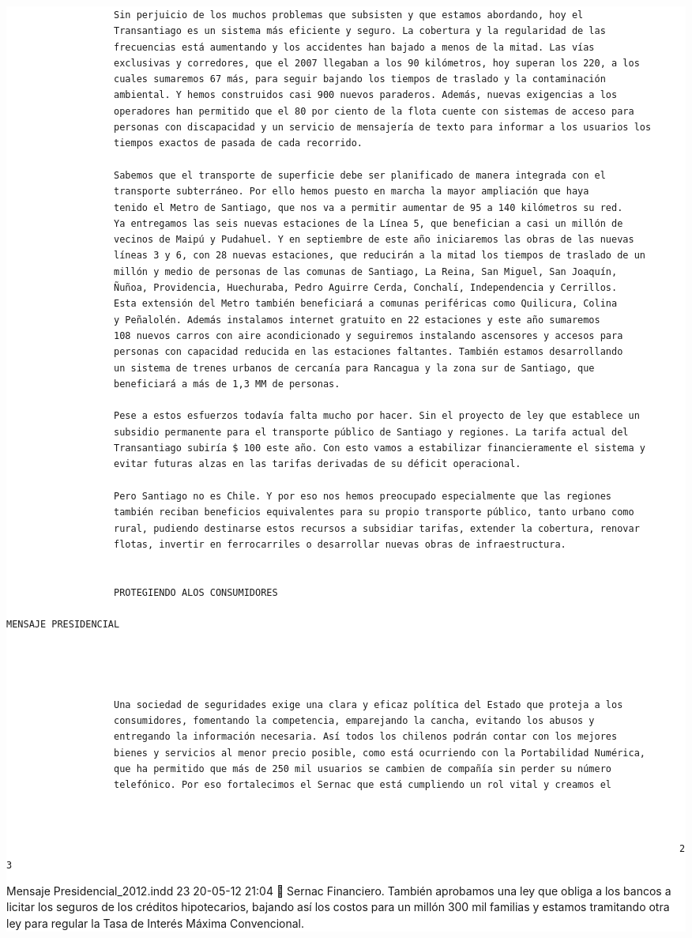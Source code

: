                        Sin perjuicio de los muchos problemas que subsisten y que estamos abordando, hoy el
                       Transantiago es un sistema más eficiente y seguro. La cobertura y la regularidad de las
                       frecuencias está aumentando y los accidentes han bajado a menos de la mitad. Las vías
                       exclusivas y corredores, que el 2007 llegaban a los 90 kilómetros, hoy superan los 220, a los
                       cuales sumaremos 67 más, para seguir bajando los tiempos de traslado y la contaminación
                       ambiental. Y hemos construidos casi 900 nuevos paraderos. Además, nuevas exigencias a los
                       operadores han permitido que el 80 por ciento de la flota cuente con sistemas de acceso para
                       personas con discapacidad y un servicio de mensajería de texto para informar a los usuarios los
                       tiempos exactos de pasada de cada recorrido.

                       Sabemos que el transporte de superficie debe ser planificado de manera integrada con el
                       transporte subterráneo. Por ello hemos puesto en marcha la mayor ampliación que haya
                       tenido el Metro de Santiago, que nos va a permitir aumentar de 95 a 140 kilómetros su red.
                       Ya entregamos las seis nuevas estaciones de la Línea 5, que benefician a casi un millón de
                       vecinos de Maipú y Pudahuel. Y en septiembre de este año iniciaremos las obras de las nuevas
                       líneas 3 y 6, con 28 nuevas estaciones, que reducirán a la mitad los tiempos de traslado de un
                       millón y medio de personas de las comunas de Santiago, La Reina, San Miguel, San Joaquín,
                       Ñuñoa, Providencia, Huechuraba, Pedro Aguirre Cerda, Conchalí, Independencia y Cerrillos.
                       Esta extensión del Metro también beneficiará a comunas periféricas como Quilicura, Colina
                       y Peñalolén. Además instalamos internet gratuito en 22 estaciones y este año sumaremos
                       108 nuevos carros con aire acondicionado y seguiremos instalando ascensores y accesos para
                       personas con capacidad reducida en las estaciones faltantes. También estamos desarrollando
                       un sistema de trenes urbanos de cercanía para Rancagua y la zona sur de Santiago, que
                       beneficiará a más de 1,3 MM de personas.

                       Pese a estos esfuerzos todavía falta mucho por hacer. Sin el proyecto de ley que establece un
                       subsidio permanente para el transporte público de Santiago y regiones. La tarifa actual del
                       Transantiago subiría $ 100 este año. Con esto vamos a estabilizar financieramente el sistema y
                       evitar futuras alzas en las tarifas derivadas de su déficit operacional.

                       Pero Santiago no es Chile. Y por eso nos hemos preocupado especialmente que las regiones
                       también reciban beneficios equivalentes para su propio transporte público, tanto urbano como
                       rural, pudiendo destinarse estos recursos a subsidiar tarifas, extender la cobertura, renovar
                       flotas, invertir en ferrocarriles o desarrollar nuevas obras de infraestructura.


                       PROTEGIENDO ALOS CONSUMIDORES
                                                                                                                             MENSAJE PRESIDENCIAL




                       Una sociedad de seguridades exige una clara y eficaz política del Estado que proteja a los
                       consumidores, fomentando la competencia, emparejando la cancha, evitando los abusos y
                       entregando la información necesaria. Así todos los chilenos podrán contar con los mejores
                       bienes y servicios al menor precio posible, como está ocurriendo con la Portabilidad Numérica,
                       que ha permitido que más de 250 mil usuarios se cambien de compañía sin perder su número
                       telefónico. Por eso fortalecimos el Sernac que está cumpliendo un rol vital y creamos el



                                                                                                                           23



Mensaje Presidencial_2012.indd 23                                                                                        20-05-12 21:04
                          Sernac Financiero. También aprobamos una ley que obliga a los bancos a licitar los seguros
                          de los créditos hipotecarios, bajando así los costos para un millón 300 mil familias y estamos
                          tramitando otra ley para regular la Tasa de Interés Máxima Convencional.
